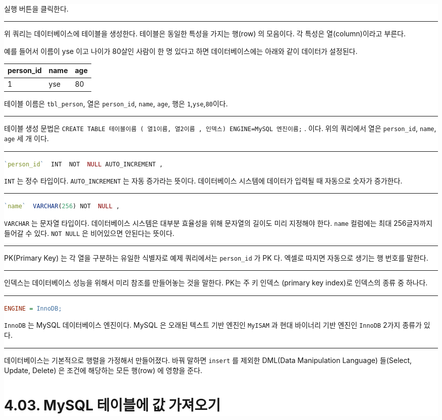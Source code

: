 실행 버튼을 클릭한다.

---

위 쿼리는 데이터베이스에 테이블을 생성한다. 테이블은 동일한 특성을 가지는 행(row) 의 모음이다. 각 특성은 열(column)이라고 부른다.

예를 들어서 이름이 yse 이고 나이가 80살인 사람이 한 명 있다고 하면 데이터베이스에는 아래와 같이 데이터가 설정된다.

| person_id | name | age |
| --------- | ---- | --- |
| 1         | yse  | 80  |

테이블 이름은 `tbl_person`, 열은 `person_id`, `name`, `age`, 행은 `1`,`yse`,`80`이다.

---

테이블 생성 문법은 `CREATE TABLE 테이블이름 ( 열1이름, 열2이름 , 인덱스) ENGINE=MySQL 엔진이름;` . 이다.
위의 쿼리에서 열은 `person_id`, `name`, `age` 세 개 이다.

---

```r
`person_id`  INT  NOT  NULL AUTO_INCREMENT ,
```

`INT` 는 정수 타입이다. `AUTO_INCREMENT` 는 자동 증가라는 뜻이다. 데이터베이스 시스템에 데이터가 입력될 때 자동으로 숫자가 증가한다.

---

```r
`name`  VARCHAR(256) NOT  NULL ,
```

`VARCHAR` 는 문자열 타입이다. 데이터베이스 시스템은 대부분 효율성을 위해 문자열의 길이도 미리 지정해야 한다. `name` 컬럼에는 최대 256글자까지 들어갈 수 있다.
`NOT NULL` 은 비어있으면 안된다는 뜻이다.

---

PK(Primary Key) 는 각 열을 구분하는 유일한 식별자로 예제 쿼리에서는 `person_id` 가 PK 다. 엑셀로 따지면 자동으로 생기는 행 번호를 말한다.

---

인덱스는 데이터베이스 성능을 위해서 미리 참조를 만들어놓는 것을 말한다. PK는 주 키 인덱스 (primary key index)로 인덱스의 종류 중 하나다.

---

```ini
ENGINE = InnoDB;
```

`InnoDB` 는 MySQL 데이터베이스 엔진이다. MySQL 은 오래된 텍스트 기반 엔진인 `MyISAM` 과 현대 바이너리 기반 엔진인 `InnoDB` 2가지 종류가 있다.

---

데이터베이스는 기본적으로 행렬을 가정해서 만들어졌다. 바꿔 말하면 `insert` 를 제외한 DML(Data Manipulation Language) 들(Select, Update, Delete) 은 조건에 해당하는 모든 행(row) 에 영향을 준다.

# 4.03. MySQL 테이블에 값 가져오기
